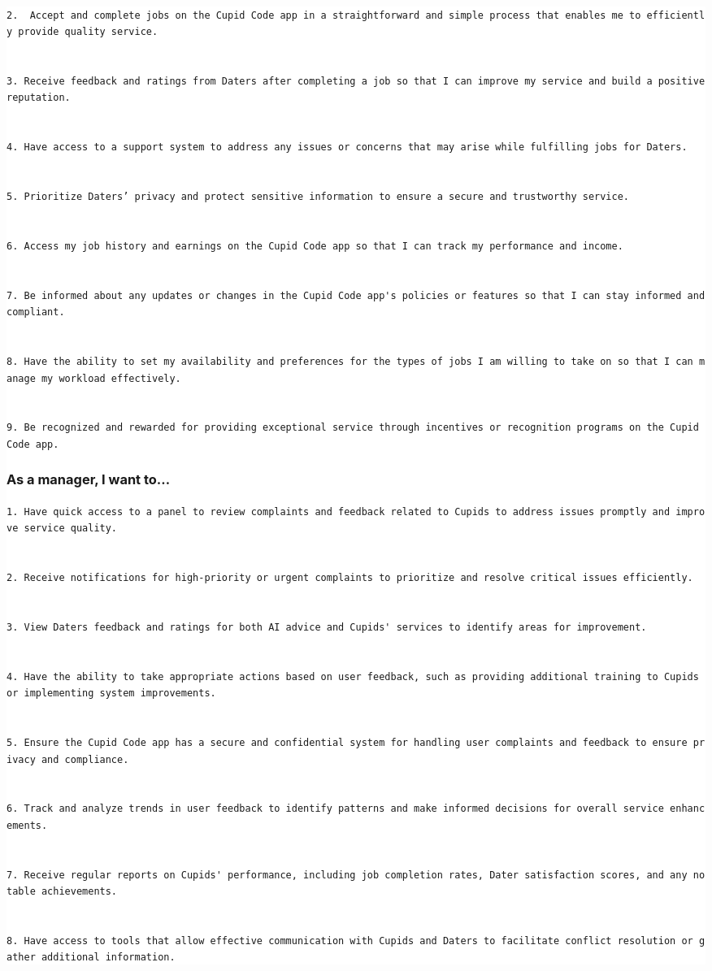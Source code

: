 
    2.  Accept and complete jobs on the Cupid Code app in a straightforward and simple process that enables me to efficiently provide quality service.


    3. Receive feedback and ratings from Daters after completing a job so that I can improve my service and build a positive reputation.


    4. Have access to a support system to address any issues or concerns that may arise while fulfilling jobs for Daters.


    5. Prioritize Daters’ privacy and protect sensitive information to ensure a secure and trustworthy service.


    6. Access my job history and earnings on the Cupid Code app so that I can track my performance and income.


    7. Be informed about any updates or changes in the Cupid Code app's policies or features so that I can stay informed and compliant.


    8. Have the ability to set my availability and preferences for the types of jobs I am willing to take on so that I can manage my workload effectively.


    9. Be recognized and rewarded for providing exceptional service through incentives or recognition programs on the Cupid Code app.


### **As a manager, I want to…**


    1. Have quick access to a panel to review complaints and feedback related to Cupids to address issues promptly and improve service quality.


    2. Receive notifications for high-priority or urgent complaints to prioritize and resolve critical issues efficiently.


    3. View Daters feedback and ratings for both AI advice and Cupids' services to identify areas for improvement.


    4. Have the ability to take appropriate actions based on user feedback, such as providing additional training to Cupids or implementing system improvements.


    5. Ensure the Cupid Code app has a secure and confidential system for handling user complaints and feedback to ensure privacy and compliance.


    6. Track and analyze trends in user feedback to identify patterns and make informed decisions for overall service enhancements.


    7. Receive regular reports on Cupids' performance, including job completion rates, Dater satisfaction scores, and any notable achievements.


    8. Have access to tools that allow effective communication with Cupids and Daters to facilitate conflict resolution or gather additional information.

